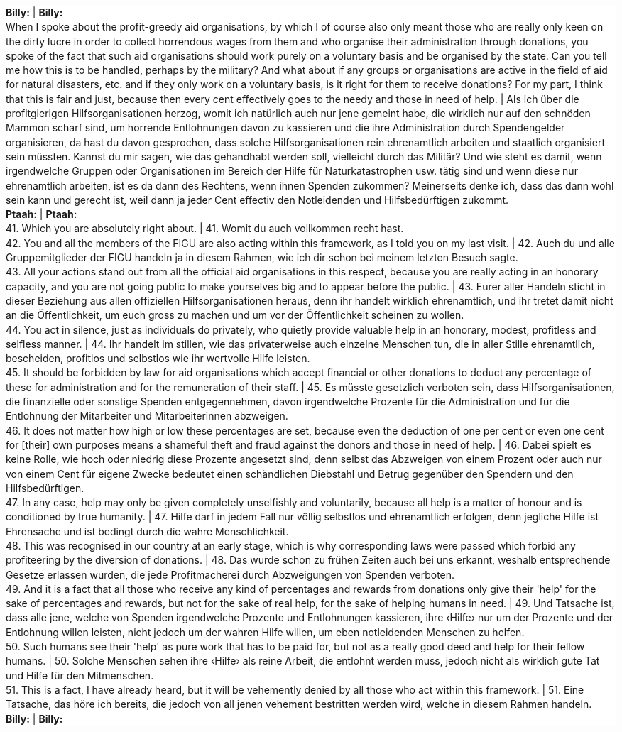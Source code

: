 **Billy:** | **Billy:**  
When I spoke about the profit-greedy aid organisations, by which I of course also only meant those who are really only keen on the dirty lucre in order to collect horrendous wages from them and who organise their administration through donations, you spoke of the fact that such aid organisations should work purely on a voluntary basis and be organised by the state. Can you tell me how this is to be handled, perhaps by the military? And what about if any groups or organisations are active in the field of aid for natural disasters, etc. and if they only work on a voluntary basis, is it right for them to receive donations? For my part, I think that this is fair and just, because then every cent effectively goes to the needy and those in need of help.  | Als ich über die profitgierigen Hilfsorganisationen herzog, womit ich natürlich auch nur jene gemeint habe, die wirklich nur auf den schnöden Mammon scharf sind, um horrende Entlohnungen davon zu kassieren und die ihre Administration durch Spendengelder organisieren, da hast du davon gesprochen, dass solche Hilfsorganisationen rein ehrenamtlich arbeiten und staatlich organisiert sein müssten. Kannst du mir sagen, wie das gehandhabt werden soll, vielleicht durch das Militär? Und wie steht es damit, wenn irgendwelche Gruppen oder Organisationen im Bereich der Hilfe für Naturkatastrophen usw. tätig sind und wenn diese nur ehrenamtlich arbeiten, ist es da dann des Rechtens, wenn ihnen Spenden zukommen? Meinerseits denke ich, dass das dann wohl sein kann und gerecht ist, weil dann ja jeder Cent effectiv den Notleidenden und Hilfsbedürftigen zukommt.   
**Ptaah:** | **Ptaah:**  
41. Which you are absolutely right about.  | 41. Womit du auch vollkommen recht hast.   
42. You and all the members of the FIGU are also acting within this framework, as I told you on my last visit.  | 42. Auch du und alle Gruppemitglieder der FIGU handeln ja in diesem Rahmen, wie ich dir schon bei meinem letzten Besuch sagte.   
43. All your actions stand out from all the official aid organisations in this respect, because you are really acting in an honorary capacity, and you are not going public to make yourselves big and to appear before the public.  | 43. Eurer aller Handeln sticht in dieser Beziehung aus allen offiziellen Hilfsorganisationen heraus, denn ihr handelt wirklich ehrenamtlich, und ihr tretet damit nicht an die Öffentlichkeit, um euch gross zu machen und um vor der Öffentlichkeit scheinen zu wollen.   
44. You act in silence, just as individuals do privately, who quietly provide valuable help in an honorary, modest, profitless and selfless manner.  | 44. Ihr handelt im stillen, wie das privaterweise auch einzelne Menschen tun, die in aller Stille ehrenamtlich, bescheiden, profitlos und selbstlos wie ihr wertvolle Hilfe leisten.   
45. It should be forbidden by law for aid organisations which accept financial or other donations to deduct any percentage of these for administration and for the remuneration of their staff.  | 45. Es müsste gesetzlich verboten sein, dass Hilfsorganisationen, die finanzielle oder sonstige Spenden entgegennehmen, davon irgendwelche Prozente für die Administration und für die Entlohnung der Mitarbeiter und Mitarbeiterinnen abzweigen.   
46. It does not matter how high or low these percentages are set, because even the deduction of one per cent or even one cent for [their] own purposes means a shameful theft and fraud against the donors and those in need of help.  | 46. Dabei spielt es keine Rolle, wie hoch oder niedrig diese Prozente angesetzt sind, denn selbst das Abzweigen von einem Prozent oder auch nur von einem Cent für eigene Zwecke bedeutet einen schändlichen Diebstahl und Betrug gegenüber den Spendern und den Hilfsbedürftigen.   
47. In any case, help may only be given completely unselfishly and voluntarily, because all help is a matter of honour and is conditioned by true humanity.  | 47. Hilfe darf in jedem Fall nur völlig selbstlos und ehrenamtlich erfolgen, denn jegliche Hilfe ist Ehrensache und ist bedingt durch die wahre Menschlichkeit.   
48. This was recognised in our country at an early stage, which is why corresponding laws were passed which forbid any profiteering by the diversion of donations.  | 48. Das wurde schon zu frühen Zeiten auch bei uns erkannt, weshalb entsprechende Gesetze erlassen wurden, die jede Profitmacherei durch Abzweigungen von Spenden verboten.   
49. And it is a fact that all those who receive any kind of percentages and rewards from donations only give their 'help' for the sake of percentages and rewards, but not for the sake of real help, for the sake of helping humans in need.  | 49. Und Tatsache ist, dass alle jene, welche von Spenden irgendwelche Prozente und Entlohnungen kassieren, ihre ‹Hilfe› nur um der Prozente und der Entlohnung willen leisten, nicht jedoch um der wahren Hilfe willen, um eben notleidenden Menschen zu helfen.   
50. Such humans see their 'help' as pure work that has to be paid for, but not as a really good deed and help for their fellow humans.  | 50. Solche Menschen sehen ihre ‹Hilfe› als reine Arbeit, die entlohnt werden muss, jedoch nicht als wirklich gute Tat und Hilfe für den Mitmenschen.   
51. This is a fact, I have already heard, but it will be vehemently denied by all those who act within this framework.  | 51. Eine Tatsache, das höre ich bereits, die jedoch von all jenen vehement bestritten werden wird, welche in diesem Rahmen handeln.   
**Billy:** | **Billy:**  